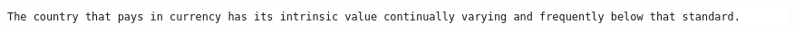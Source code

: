     The country that pays in currency has its intrinsic value continually varying and frequently below that standard.

